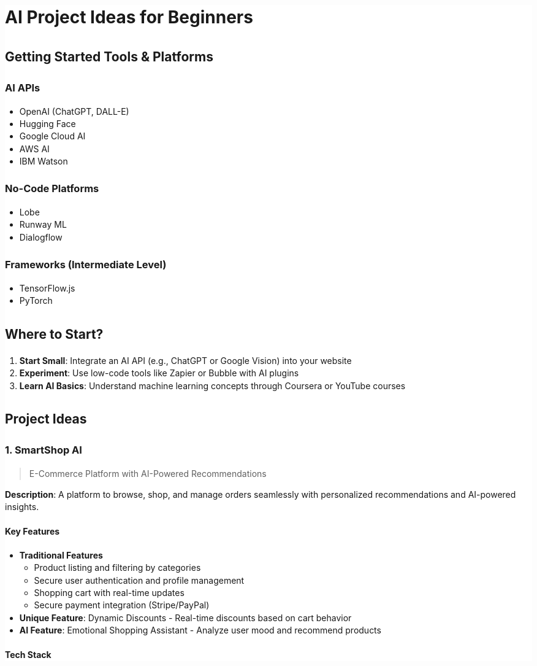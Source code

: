 # AI Project Ideas for Beginners

## Getting Started Tools & Platforms

### AI APIs

- OpenAI (ChatGPT, DALL-E)
- Hugging Face
- Google Cloud AI
- AWS AI
- IBM Watson

### No-Code Platforms

- Lobe
- Runway ML
- Dialogflow

### Frameworks (Intermediate Level)

- TensorFlow.js
- PyTorch

## Where to Start?

1. **Start Small**: Integrate an AI API (e.g., ChatGPT or Google Vision) into your website
2. **Experiment**: Use low-code tools like Zapier or Bubble with AI plugins
3. **Learn AI Basics**: Understand machine learning concepts through Coursera or YouTube courses

## Project Ideas

### 1. SmartShop AI

> E-Commerce Platform with AI-Powered Recommendations

**Description**: A platform to browse, shop, and manage orders seamlessly with personalized recommendations and AI-powered insights.

#### Key Features

- **Traditional Features**
  - Product listing and filtering by categories
  - Secure user authentication and profile management
  - Shopping cart with real-time updates
  - Secure payment integration (Stripe/PayPal)
- **Unique Feature**: Dynamic Discounts - Real-time discounts based on cart behavior
- **AI Feature**: Emotional Shopping Assistant - Analyze user mood and recommend products

#### Tech Stack
